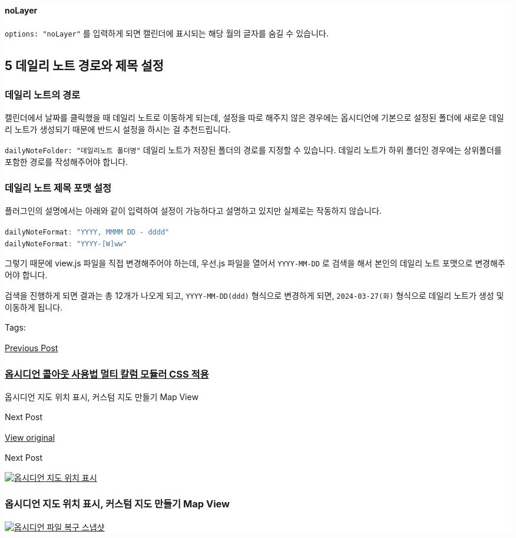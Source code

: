 #### noLayer

`options: "noLayer"` 를 입력하게 되면 캘린더에 표시되는 해당 월의 글자를 숨길 수 있습니다.

## 5 데일리 노트 경로와 제목 설정

### 데일리 노트의 경로

캘린더에서 날짜를 클릭했을 때 데일리 노트로 이동하게 되는데, 설정을 따로 해주지 않은 경우에는 옵시디언에 기본으로 설정된 폴더에 새로운 데일리 노트가 생성되기 때문에 반드시 설정을 하시는 걸 추천드립니다.

`dailyNoteFolder: "데일리노트 폴더명"` 데일리 노트가 저장된 폴더의 경로를 지정할 수 있습니다. 데일리 노트가 하위 폴더인 경우에는 상위폴더를 포함한 경로를 작성해주어야 합니다.

### 데일리 노트 제목 포맷 설정

플러그인의 설명에서는 아래와 같이 입력하여 설정이 가능하다고 설명하고 있지만 실제로는 작동하지 않습니다.

```js
dailyNoteFormat: "YYYY, MMMM DD - dddd"
dailyNoteFormat: "YYYY-[W]ww"
```

그렇기 때문에 view.js 파일을 직접 변경해주어야 하는데, 우선.js 파일을 열어서 `YYYY-MM-DD` 로 검색을 해서 본인의 데일리 노트 포맷으로 변경해주어야 합니다.

검색을 진행하게 되면 결과는 총 12개가 나오게 되고, `YYYY-MM-DD(ddd)` 형식으로 변경하게 되면, `2024-03-27(화)` 형식으로 데일리 노트가 생성 및 이동하게 됩니다.

Tags:

[Previous Post](https://booktracing.com/%ec%98%b5%ec%8b%9c%eb%94%94%ec%96%b8-%ec%bd%9c%ec%95%84%ec%9b%83-%eb%a9%80%ed%8b%b0-%ec%b9%bc%eb%9f%bc/)

### [옵시디언 콜아웃 사용법 멀티 칼럼 모듈러 CSS 적용](https://booktracing.com/%ec%98%b5%ec%8b%9c%eb%94%94%ec%96%b8-%ec%bd%9c%ec%95%84%ec%9b%83-%eb%a9%80%ed%8b%b0-%ec%b9%bc%eb%9f%bc/)

옵시디언 지도 위치 표시, 커스텀 지도 만들기 Map View

Next Post

[View original](https://booktracing.com/%ec%98%b5%ec%8b%9c%eb%94%94%ec%96%b8-%ec%a7%80%eb%8f%84-%ec%9c%84%ec%b9%98-%ed%91%9c%ec%8b%9c/)

Next Post

[![옵시디언 지도 위치 표시](https://booktracing.com/wp-content/uploads/2024/04/%EC%98%B5%EC%8B%9C%EB%94%94%EC%96%B8-%EC%A7%80%EB%8F%84-%EC%9C%84%EC%B9%98-%ED%91%9C%EC%8B%9C-75x75.webp)](https://booktracing.com/%ec%98%b5%ec%8b%9c%eb%94%94%ec%96%b8-%ec%a7%80%eb%8f%84-%ec%9c%84%ec%b9%98-%ed%91%9c%ec%8b%9c/)

### 옵시디언 지도 위치 표시, 커스텀 지도 만들기 Map View

[![옵시디언 파일 복구 스냅샷](https://booktracing.com/wp-content/uploads/2024/04/%EC%98%B5%EC%8B%9C%EB%94%94%EC%96%B8-%ED%8C%8C%EC%9D%BC-%EB%B3%B5%EA%B5%AC-%EC%8A%A4%EB%83%85%EC%83%B7-75x75.webp)](https://booktracing.com/%ec%98%b5%ec%8b%9c%eb%94%94%ec%96%b8-%ed%8c%8c%ec%9d%bc-%eb%b3%b5%ea%b5%ac-%ec%8a%a4%eb%83%85%ec%83%b7/)
